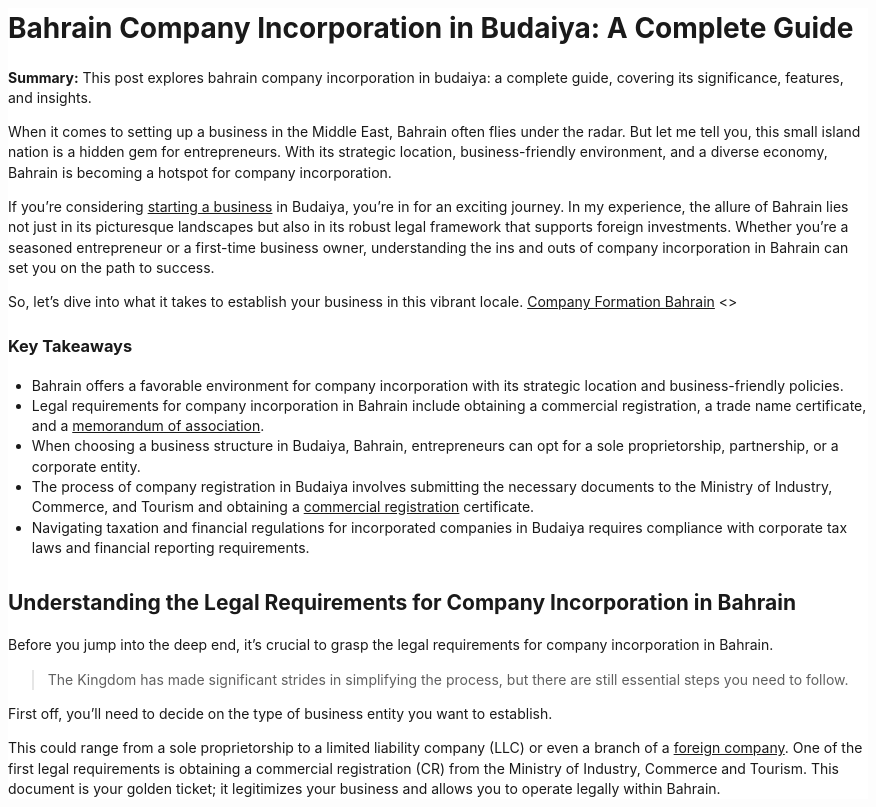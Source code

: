 ---
---

# Bahrain Company Incorporation in Budaiya: A Complete Guide

**Summary:** This post explores bahrain company incorporation in budaiya: a complete guide, covering its significance, features, and insights.

When it comes to setting up a business in the Middle East, Bahrain often flies under the radar. But let me tell you, this small island nation is a hidden gem for entrepreneurs. With its strategic location, business-friendly environment, and a diverse economy, Bahrain is becoming a hotspot for company incorporation.   
  
If you’re considering [starting a business](https://keylinkbh.com/starting-a-business-in-bahrain/ "starting a business") in Budaiya, you’re in for an exciting journey. In my experience, the allure of Bahrain lies not just in its picturesque landscapes but also in its robust legal framework that supports foreign investments. Whether you’re a seasoned entrepreneur or a first-time business owner, understanding the ins and outs of company incorporation in Bahrain can set you on the path to success.   
  
So, let’s dive into what it takes to establish your business in this vibrant locale. [Company Formation Bahrain](https://keylinkbh.com/company-formation-in-bahrain/) <>

### Key Takeaways

* Bahrain offers a favorable environment for company incorporation with its strategic location and business-friendly policies.
* Legal requirements for company incorporation in Bahrain include obtaining a commercial registration, a trade name certificate, and a [memorandum of association](https://keylinkbh.com/memorandum-of-association-in-bahrain/ "memorandum of association").
* When choosing a business structure in Budaiya, Bahrain, entrepreneurs can opt for a sole proprietorship, partnership, or a corporate entity.
* The process of company registration in Budaiya involves submitting the necessary documents to the Ministry of Industry, Commerce, and Tourism and obtaining a [commercial registration](https://keylinkbh.com/commercial-registration-in-bahrain/ "commercial registration") certificate.
* Navigating taxation and financial regulations for incorporated companies in Budaiya requires compliance with corporate tax laws and financial reporting requirements.

  

Understanding the Legal Requirements for Company Incorporation in Bahrain
-------------------------------------------------------------------------

  
Before you jump into the deep end, it’s crucial to grasp the legal requirements for company incorporation in Bahrain.
> The Kingdom has made significant strides in simplifying the process, but there are still essential steps you need to follow.

First off, you’ll need to decide on the type of business entity you want to establish.   
  
This could range from a sole proprietorship to a limited liability company (LLC) or even a branch of a [foreign company](https://keylinkbh.com/foreign-company-branch-in-bahrain/ "foreign company"). One of the first legal requirements is obtaining a commercial registration (CR) from the Ministry of Industry, Commerce and Tourism. This document is your golden ticket; it legitimizes your business and allows you to operate legally within Bahrain.   
  